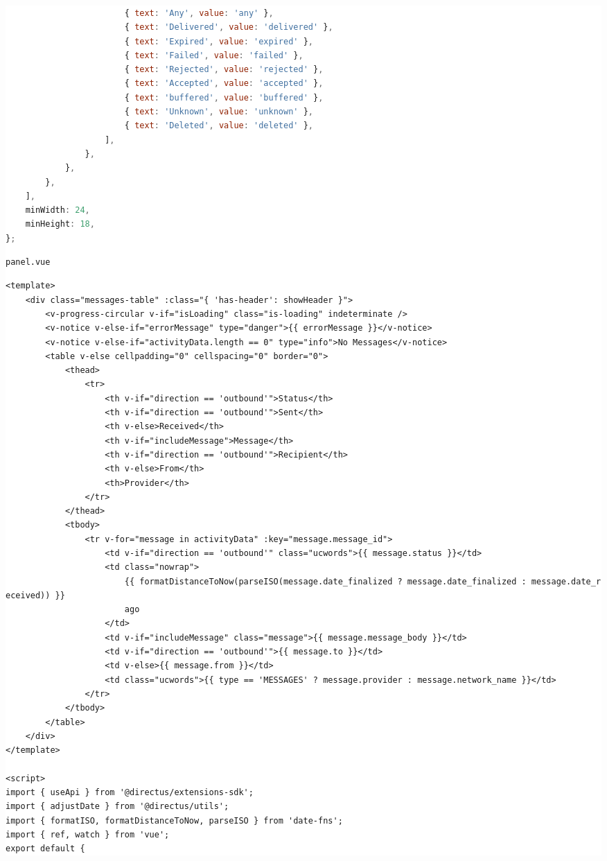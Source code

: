 ```js
						{ text: 'Any', value: 'any' },
						{ text: 'Delivered', value: 'delivered' },
						{ text: 'Expired', value: 'expired' },
						{ text: 'Failed', value: 'failed' },
						{ text: 'Rejected', value: 'rejected' },
						{ text: 'Accepted', value: 'accepted' },
						{ text: 'buffered', value: 'buffered' },
						{ text: 'Unknown', value: 'unknown' },
						{ text: 'Deleted', value: 'deleted' },
					],
				},
			},
		},
	],
	minWidth: 24,
	minHeight: 18,
};
```

`panel.vue`

```vue
<template>
	<div class="messages-table" :class="{ 'has-header': showHeader }">
		<v-progress-circular v-if="isLoading" class="is-loading" indeterminate />
		<v-notice v-else-if="errorMessage" type="danger">{{ errorMessage }}</v-notice>
		<v-notice v-else-if="activityData.length == 0" type="info">No Messages</v-notice>
		<table v-else cellpadding="0" cellspacing="0" border="0">
			<thead>
				<tr>
					<th v-if="direction == 'outbound'">Status</th>
					<th v-if="direction == 'outbound'">Sent</th>
					<th v-else>Received</th>
					<th v-if="includeMessage">Message</th>
					<th v-if="direction == 'outbound'">Recipient</th>
					<th v-else>From</th>
					<th>Provider</th>
				</tr>
			</thead>
			<tbody>
				<tr v-for="message in activityData" :key="message.message_id">
					<td v-if="direction == 'outbound'" class="ucwords">{{ message.status }}</td>
					<td class="nowrap">
						{{ formatDistanceToNow(parseISO(message.date_finalized ? message.date_finalized : message.date_received)) }}
						ago
					</td>
					<td v-if="includeMessage" class="message">{{ message.message_body }}</td>
					<td v-if="direction == 'outbound'">{{ message.to }}</td>
					<td v-else>{{ message.from }}</td>
					<td class="ucwords">{{ type == 'MESSAGES' ? message.provider : message.network_name }}</td>
				</tr>
			</tbody>
		</table>
	</div>
</template>

<script>
import { useApi } from '@directus/extensions-sdk';
import { adjustDate } from '@directus/utils';
import { formatISO, formatDistanceToNow, parseISO } from 'date-fns';
import { ref, watch } from 'vue';
export default {
```
